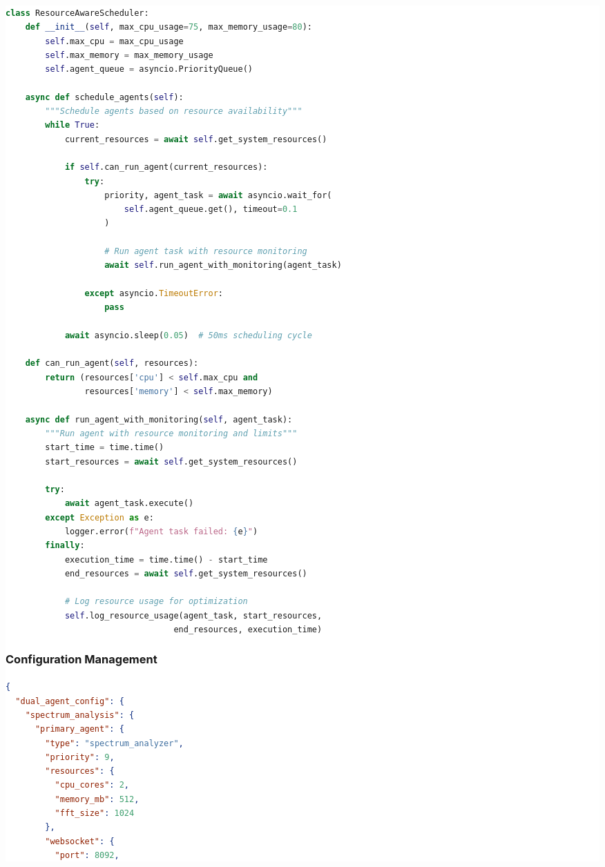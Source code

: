```python
class ResourceAwareScheduler:
    def __init__(self, max_cpu_usage=75, max_memory_usage=80):
        self.max_cpu = max_cpu_usage
        self.max_memory = max_memory_usage
        self.agent_queue = asyncio.PriorityQueue()

    async def schedule_agents(self):
        """Schedule agents based on resource availability"""
        while True:
            current_resources = await self.get_system_resources()

            if self.can_run_agent(current_resources):
                try:
                    priority, agent_task = await asyncio.wait_for(
                        self.agent_queue.get(), timeout=0.1
                    )

                    # Run agent task with resource monitoring
                    await self.run_agent_with_monitoring(agent_task)

                except asyncio.TimeoutError:
                    pass

            await asyncio.sleep(0.05)  # 50ms scheduling cycle

    def can_run_agent(self, resources):
        return (resources['cpu'] < self.max_cpu and
                resources['memory'] < self.max_memory)

    async def run_agent_with_monitoring(self, agent_task):
        """Run agent with resource monitoring and limits"""
        start_time = time.time()
        start_resources = await self.get_system_resources()

        try:
            await agent_task.execute()
        except Exception as e:
            logger.error(f"Agent task failed: {e}")
        finally:
            execution_time = time.time() - start_time
            end_resources = await self.get_system_resources()

            # Log resource usage for optimization
            self.log_resource_usage(agent_task, start_resources,
                                  end_resources, execution_time)
```

### Configuration Management

```json
{
  "dual_agent_config": {
    "spectrum_analysis": {
      "primary_agent": {
        "type": "spectrum_analyzer",
        "priority": 9,
        "resources": {
          "cpu_cores": 2,
          "memory_mb": 512,
          "fft_size": 1024
        },
        "websocket": {
          "port": 8092,
```